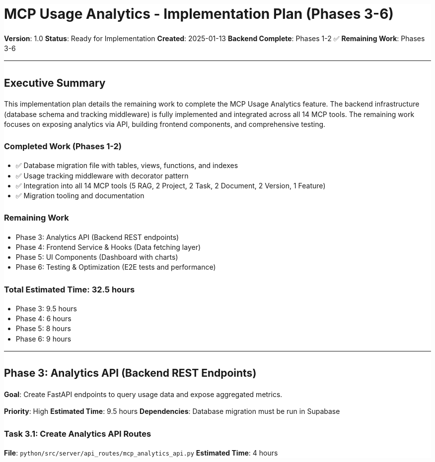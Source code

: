 # MCP Usage Analytics - Implementation Plan (Phases 3-6)

**Version**: 1.0
**Status**: Ready for Implementation
**Created**: 2025-01-13
**Backend Complete**: Phases 1-2 ✅
**Remaining Work**: Phases 3-6

---

## Executive Summary

This implementation plan details the remaining work to complete the MCP Usage Analytics feature. The backend infrastructure (database schema and tracking middleware) is fully implemented and integrated across all 14 MCP tools. The remaining work focuses on exposing analytics via API, building frontend components, and comprehensive testing.

### Completed Work (Phases 1-2)
- ✅ Database migration file with tables, views, functions, and indexes
- ✅ Usage tracking middleware with decorator pattern
- ✅ Integration into all 14 MCP tools (5 RAG, 2 Project, 2 Task, 2 Document, 2 Version, 1 Feature)
- ✅ Migration tooling and documentation

### Remaining Work
- Phase 3: Analytics API (Backend REST endpoints)
- Phase 4: Frontend Service & Hooks (Data fetching layer)
- Phase 5: UI Components (Dashboard with charts)
- Phase 6: Testing & Optimization (E2E tests and performance)

### Total Estimated Time: 32.5 hours
- Phase 3: 9.5 hours
- Phase 4: 6 hours
- Phase 5: 8 hours
- Phase 6: 9 hours

---

## Phase 3: Analytics API (Backend REST Endpoints)

**Goal**: Create FastAPI endpoints to query usage data and expose aggregated metrics.

**Priority**: High
**Estimated Time**: 9.5 hours
**Dependencies**: Database migration must be run in Supabase

### Task 3.1: Create Analytics API Routes

**File**: `python/src/server/api_routes/mcp_analytics_api.py`
**Estimated Time**: 4 hours
